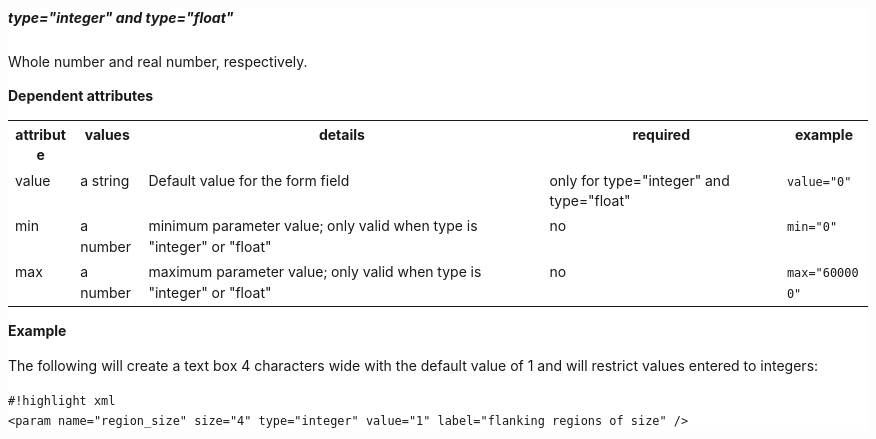 </div></div>


##### type="integer" and type="float"

<div class='indent'>

Whole number and real number, respectively.

**Dependent attributes**

<div class='indent'>
<table>
  <tr>
    <th> attribute </th>
    <th> values </th>
    <th> details </th>
    <th> required </th>
    <th> example </th>
  </tr>
  <tr>
    <td> value </td>
    <td> a string </td>
    <td> Default value for the form field </td>
    <td> only for type="integer" and type="float" </td>
    <td> <code>value="0"</code> </td>
  </tr>
  <tr>
    <td> min </td>
    <td> a number </td>
    <td> minimum parameter value; only valid when type is "integer" or "float" </td>
    <td> no </td>
    <td> <code>min="0"</code> </td>
  </tr>
  <tr>
    <td> max </td>
    <td> a number </td>
    <td> maximum parameter value; only valid when type is "integer" or "float" </td>
    <td> no </td>
    <td> <code>max="600000"</code> </td>
  </tr>
</table>

</div>

**Example**
<div class='indent'>
The following will create a text box 4 characters wide with the default value of 1 and will restrict values entered to integers:

```
#!highlight xml
<param name="region_size" size="4" type="integer" value="1" label="flanking regions of size" />
```

</div></div>
